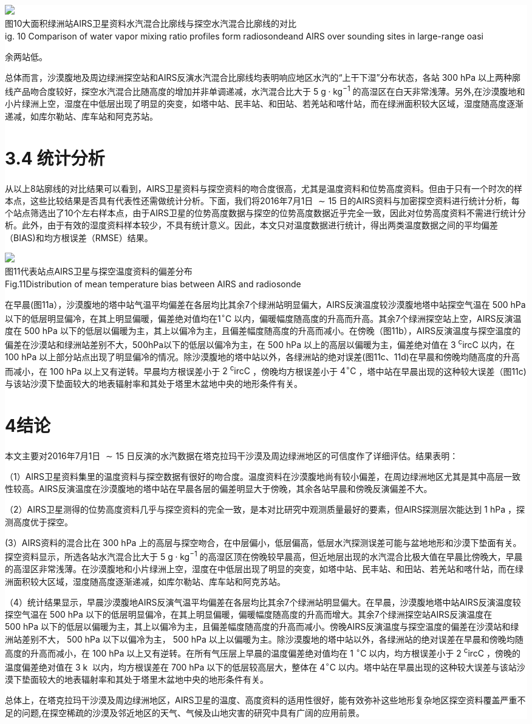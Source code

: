 ![](images/9d9d2c61b145c0cfa025038f86f92e7eff03f65b84bb72f62d6349df0c7dac45.jpg)  
图10大面积绿洲站AIRS卫星资料水汽混合比廓线与探空水汽混合比廓线的对比  
ig. 10 Comparison of water vapor mixing ratio profiles form radiosondeand AIRS over sounding sites in large-range oasi

余两站低。

总体而言，沙漠腹地及周边绿洲探空站和AIRS反演水汽混合比廓线均表明响应地区水汽的“上干下湿”分布状态，各站 $3 0 0 \ \mathrm { h P a }$ 以上两种廓线产品吻合度较好，探空水汽混合比随高度的增加并非单调递减，水汽混合比大于 $5 ~ \mathrm { g } \cdot \mathrm { k g } ^ { - 1 }$ 的高湿区在白天非常浅薄。另外,在沙漠腹地和小片绿洲上空，湿度在中低层出现了明显的突变，如塔中站、民丰站、和田站、若羌站和喀什站，而在绿洲面积较大区域，湿度随高度逐渐递减，如库尔勒站、库车站和阿克苏站。

# 3.4 统计分析

从以上8站廓线的对比结果可以看到，AIRS卫星资料与探空资料的吻合度很高，尤其是温度资料和位势高度资料。但由于只有一个时次的样本点，这些比较结果是否具有代表性还需做统计分析。下面，我们将2016年7月1日 $\sim 1 5$ 日的AIRS资料与加密探空资料进行统计分析，每个站点筛选出了10个左右样本点，由于AIRS卫星的位势高度数据与探空的位势高度数据近乎完全一致，因此对位势高度资料不需进行统计分析。此外，由于有效的湿度资料样本较少，不具有统计意义。因此，本文只对温度数据进行统计，得出两类温度数据之间的平均偏差（BIAS)和均方根误差（RMSE）结果。

![](images/1ee2a0adb17b5b0a4ebab022f5e2465f21909d424b82e782795083d247144098.jpg)  
图11代表站点AIRS卫星与探空温度资料的偏差分布  
Fig.11Distribution of mean temperature bias between AIRS and radiosonde

在早晨(图11a），沙漠腹地的塔中站气温平均偏差在各层均比其余7个绿洲站明显偏大，AIRS反演温度较沙漠腹地塔中站探空气温在 $5 0 0 ~ \mathrm { { h P a } }$ 以下的低层明显偏冷，在其上明显偏暖，偏差绝对值均在$1 ^ { \circ } \mathrm { C }$ 以内，偏暖幅度随高度的升高而升高。其余7个绿洲探空站上空，AIRS反演温度在 $5 0 0 \ \mathrm { { h P a } }$ 以下的低层以偏暖为主，其上以偏冷为主，且偏差幅度随高度的升高而减小。在傍晚（图11b），AIRS反演温度与探空温度的偏差在沙漠站和绿洲站差别不大，500hPa以下的低层以偏冷为主，在 $5 0 0 ~ \mathrm { { h P a } }$ 以上的高层以偏暖为主，偏差绝对值在 $3 \mathrm { ~ } \mathrm { { ^ circ C } }$ 以内，在 $1 0 0 \ \mathrm { { h P a } }$ 以上部分站点出现了明显偏冷的情况。除沙漠腹地的塔中站以外，各绿洲站的绝对误差(图11c、11d)在早晨和傍晚均随高度的升高而减小，在 $1 0 0 \ \mathrm { { h P a } }$ 以上又有逆转。早晨均方根误差小于 $2 \ \mathrm { { ^ circ C } }$ ，傍晚均方根误差小于 $4 ^ { \circ } \mathrm { C }$ ，塔中站在早晨出现的这种较大误差（图11c)与该站沙漠下垫面较大的地表辐射率和其处于塔里木盆地中央的地形条件有关。

# 4结论

本文主要对2016年7月1日 $\sim 1 5$ 日反演的水汽数据在塔克拉玛干沙漠及周边绿洲地区的可信度作了详细评估。结果表明：

（1）AIRS卫星资料集里的温度资料与探空数据有很好的吻合度。温度资料在沙漠腹地尚有较小偏差，在周边绿洲地区尤其是其中高层一致性较高。AIRS反演温度在沙漠腹地的塔中站在早晨各层的偏差明显大于傍晚，其余各站早晨和傍晚反演偏差不大。

（2）AIRS卫星测得的位势高度资料几乎与探空资料的完全一致，是本对比研究中观测质量最好的要素，但AIRS探测层次能达到 $1 \ \mathrm { h P a }$ ，探测高度优于探空。

(3）AIRS资料的混合比在 $3 0 0 \ \mathrm { h P a }$ 上的高层与探空吻合，在中层偏小，低层偏高，低层水汽探测误差可能与盆地地形和沙漠下垫面有关。探空资料显示，所选各站水汽混合比大于 $5 ~ \mathrm { g } \cdot \mathrm { k g } ^ { - 1 }$ 的高湿区顶在傍晚较早晨高，但近地层出现的水汽混合比极大值在早晨比傍晚大，早晨的高湿区非常浅薄。在沙漠腹地和小片绿洲上空，湿度在中低层出现了明显的突变，如塔中站、民丰站、和田站、若羌站和喀什站，而在绿洲面积较大区域，湿度随高度逐渐递减，如库尔勒站、库车站和阿克苏站。

（4）统计结果显示，早晨沙漠腹地AIRS反演气温平均偏差在各层均比其余7个绿洲站明显偏大。在早晨，沙漠腹地塔中站AIRS反演温度较探空气温在 $5 0 0 ~ \mathrm { { h P a } }$ 以下的低层明显偏冷，在其上明显偏暖，偏暖幅度随高度的升高而增大。其余7个绿洲探空站AIRS反演温度在 $5 0 0 ~ \mathrm { { h P a } }$ 以下的低层以偏暖为主，其上以偏冷为主，且偏差幅度随高度的升高而减小。傍晚AIRS反演温度与探空温度的偏差在沙漠站和绿洲站差别不大， $5 0 0 ~ \mathrm { { h P a } }$ 以下以偏冷为主， $5 0 0 ~ \mathrm { { h P a } }$ 以上以偏暖为主。除沙漠腹地的塔中站以外，各绿洲站的绝对误差在早晨和傍晚均随高度的升高而减小，在 $1 0 0 \ \mathrm { { h P a } }$ 以上又有逆转。在所有气压层上早晨的温度偏差绝对值均在 $1 \ \mathrm { { ^ { \circ } C } }$ 以内，均方根误差小于 $2 \ \mathrm { { ^ circ C } }$ ，傍晚的温度偏差绝对值在 $3 \mathrm { ~ k ~ }$ 以内，均方根误差在 $7 0 0 ~ \mathrm { { h P a } }$ 以下的低层较高层大，整体在 $4 \mathrm { { ^ \circ C } }$ 以内。塔中站在早晨出现的这种较大误差与该站沙漠下垫面较大的地表辐射率和其处于塔里木盆地中央的地形条件有关。

总体上，在塔克拉玛干沙漠及周边绿洲地区，AIRS卫星的温度、高度资料的适用性很好，能有效弥补这些地形复杂地区探空资料覆盖严重不足的问题,在探空稀疏的沙漠及邻近地区的天气、气候及山地灾害的研究中具有广阔的应用前景。

